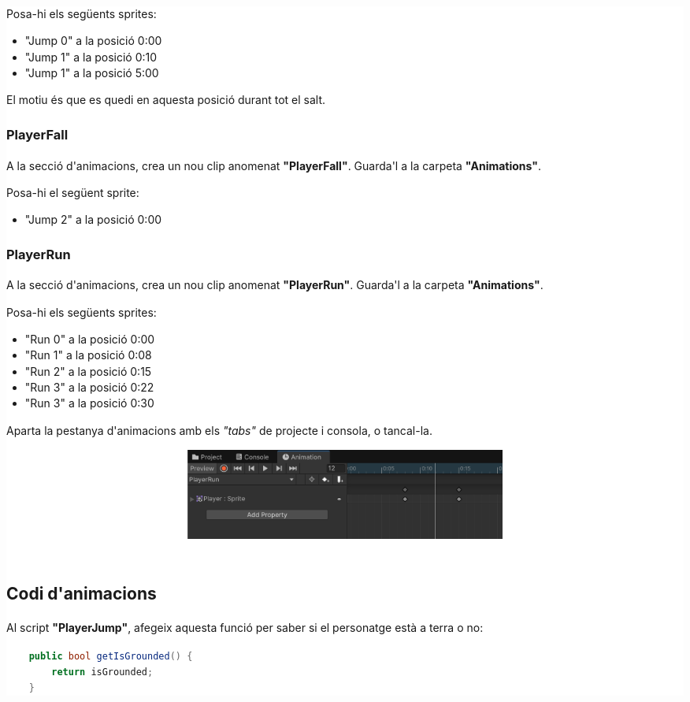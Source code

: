 Posa-hi els següents sprites:

- "Jump 0" a la posició 0:00
- "Jump 1" a la posició 0:10
- "Jump 1" a la posició 5:00

El motiu és que es quedi en aquesta posició durant tot el salt.

### PlayerFall

A la secció d'animacions, crea un nou clip anomenat **"PlayerFall"**. Guarda'l a la carpeta **"Animations"**.

Posa-hi el següent sprite:

- "Jump 2" a la posició 0:00

### PlayerRun

A la secció d'animacions, crea un nou clip anomenat **"PlayerRun"**. Guarda'l a la carpeta **"Animations"**.

Posa-hi els següents sprites:

- "Run 0" a la posició 0:00
- "Run 1" a la posició 0:08
- "Run 2" a la posició 0:15
- "Run 3" a la posició 0:22
- "Run 3" a la posició 0:30

Aparta la pestanya d'animacions amb els *"tabs"* de projecte i consola, o tancal-la.

<center>
<img src="./assets/animations-hidetab.png" style="width: 90%; max-width: 400px">
</center>
<br/>

## Codi d'animacions

Al script **"PlayerJump"**, afegeix aquesta funció per saber si el personatge està a terra o no:

```csharp
    public bool getIsGrounded() {
        return isGrounded;
    }
```
